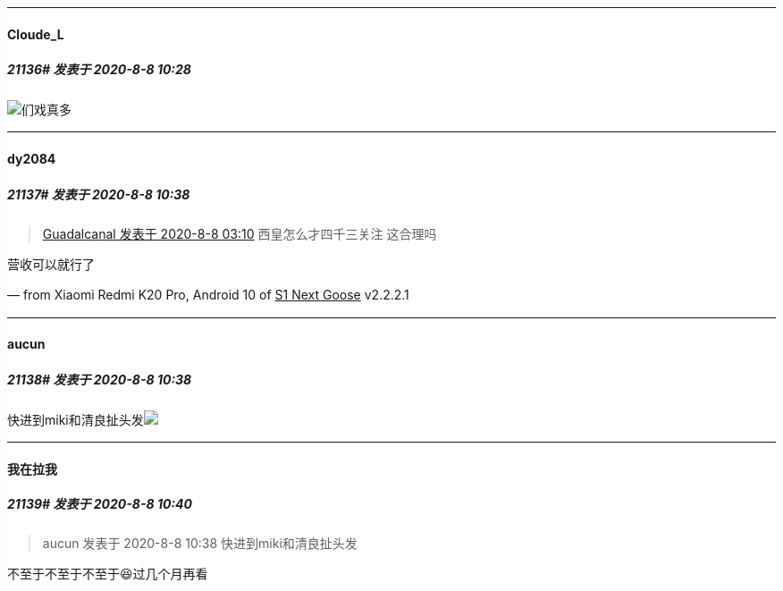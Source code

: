 
-----

####  Cloude_L  
##### 21136#       发表于 2020-8-8 10:28



<img src="https://static.saraba1st.com/image/smiley/face2017/005.png" referrerpolicy="no-referrer">们戏真多







-----

####  dy2084  
##### 21137#       发表于 2020-8-8 10:38



<blockquote><a href="httphttps://bbs.saraba1st.com/2b/forum.php?mod=redirect&amp;goto=findpost&amp;pid=48356016&amp;ptid=1950425" target="_blank">Guadalcanal 发表于 2020-8-8 03:10</a>
西皇怎么才四千三关注 这合理吗</blockquote>
营收可以就行了

— from Xiaomi Redmi K20 Pro, Android 10 of [S1 Next Goose](https://pan.baidu.com/s/1mi43uRm) v2.2.2.1







-----

####  aucun  
##### 21138#       发表于 2020-8-8 10:38




快进到miki和清良扯头发<img src="https://static.saraba1st.com/image/smiley/face2017/067.png" referrerpolicy="no-referrer">







-----

####  我在拉我  
##### 21139#       发表于 2020-8-8 10:40



<blockquote>aucun 发表于 2020-8-8 10:38
快进到miki和清良扯头发</blockquote>
不至于不至于不至于😆过几个月再看

